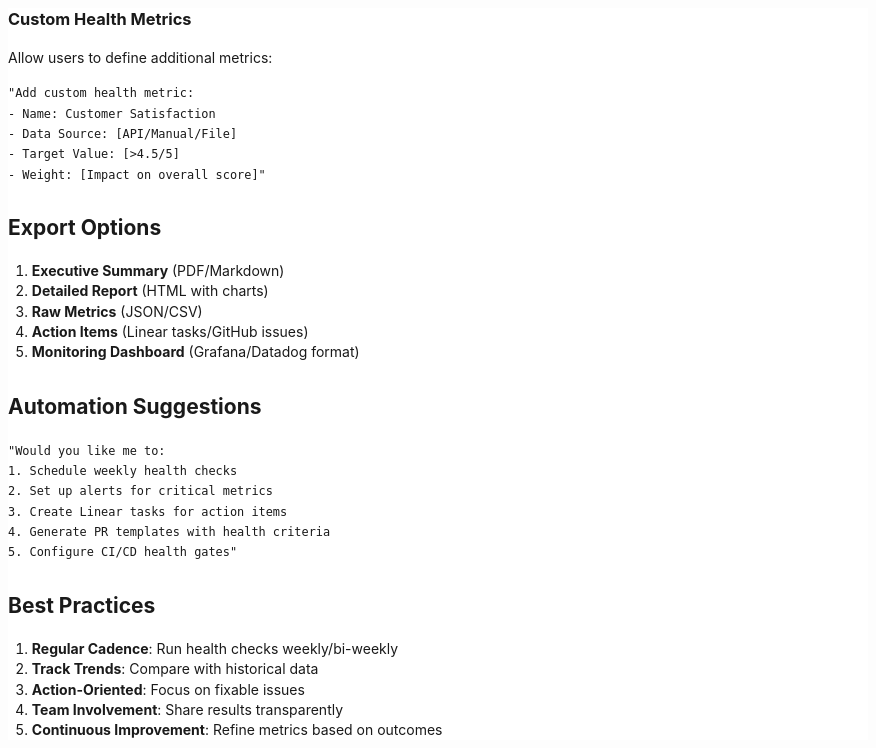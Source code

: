 ### Custom Health Metrics
Allow users to define additional metrics:
```
"Add custom health metric:
- Name: Customer Satisfaction
- Data Source: [API/Manual/File]
- Target Value: [>4.5/5]
- Weight: [Impact on overall score]"
```

## Export Options

1. **Executive Summary** (PDF/Markdown)
2. **Detailed Report** (HTML with charts)
3. **Raw Metrics** (JSON/CSV)
4. **Action Items** (Linear tasks/GitHub issues)
5. **Monitoring Dashboard** (Grafana/Datadog format)

## Automation Suggestions

```
"Would you like me to:
1. Schedule weekly health checks
2. Set up alerts for critical metrics
3. Create Linear tasks for action items
4. Generate PR templates with health criteria
5. Configure CI/CD health gates"
```

## Best Practices

1. **Regular Cadence**: Run health checks weekly/bi-weekly
2. **Track Trends**: Compare with historical data
3. **Action-Oriented**: Focus on fixable issues
4. **Team Involvement**: Share results transparently
5. **Continuous Improvement**: Refine metrics based on outcomes